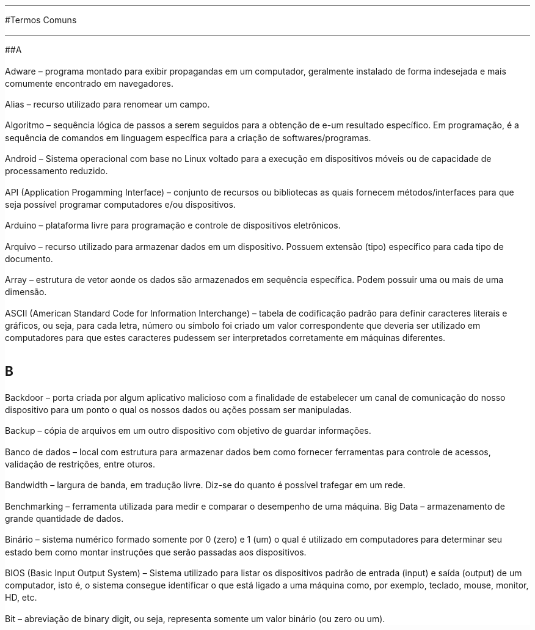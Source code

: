 ****
#Termos Comuns
****

##A

Adware – programa montado para exibir propagandas em um computador, geralmente instalado de forma indesejada e mais comumente encontrado em navegadores.

Alias – recurso utilizado para renomear um campo.

Algoritmo – sequência lógica de passos a serem seguidos para a obtenção de e-um resultado específico. Em programação, é a sequência de comandos em linguagem específica para a criação de softwares/programas.

Android – Sistema operacional com base no Linux voltado para a execução em dispositivos móveis ou de capacidade de processamento reduzido.

API (Application Progamming Interface) – conjunto de recursos ou bibliotecas as quais fornecem métodos/interfaces para que seja possível programar computadores e/ou dispositivos.

Arduino – plataforma livre para programação e controle de dispositivos eletrônicos.

Arquivo – recurso utilizado para armazenar dados em um dispositivo. Possuem extensão (tipo) específico para cada tipo de documento.

Array – estrutura de vetor aonde os dados são armazenados em sequência específica. Podem possuir uma ou mais de uma dimensão.

ASCII (American Standard Code for Information Interchange) – tabela de codificação padrão para definir caracteres literais e gráficos, ou seja, para cada letra, número ou símbolo foi criado um valor correspondente que deveria ser utilizado em computadores para que estes caracteres pudessem ser interpretados corretamente em máquinas diferentes.

## B

Backdoor – porta criada por algum aplicativo malicioso com a finalidade de estabelecer um canal de comunicação do nosso dispositivo para um ponto o qual os nossos dados ou ações possam ser manipuladas.

Backup – cópia de arquivos em um outro dispositivo com objetivo de guardar informações.

Banco de dados – local com estrutura para armazenar dados bem como fornecer ferramentas para controle de acessos, validação de restrições, entre oturos.

Bandwidth – largura de banda, em tradução livre. Diz-se do quanto é possível trafegar em um rede.

Benchmarking – ferramenta utilizada para medir e comparar o desempenho de uma máquina.
Big Data – armazenamento de grande quantidade de dados.

Binário – sistema numérico formado somente por 0 (zero) e 1 (um) o qual é utilizado em computadores para determinar seu estado bem como montar instruções que serão passadas aos dispositivos.

BIOS (Basic Input Output System) – Sistema utilizado para listar os dispositivos padrão de entrada (input) e saída (output) de um computador, isto é, o sistema consegue identificar o que está ligado a uma máquina como, por exemplo, teclado, mouse, monitor, HD, etc.

Bit – abreviação de binary digit, ou seja, representa somente um valor binário (ou zero ou um).
